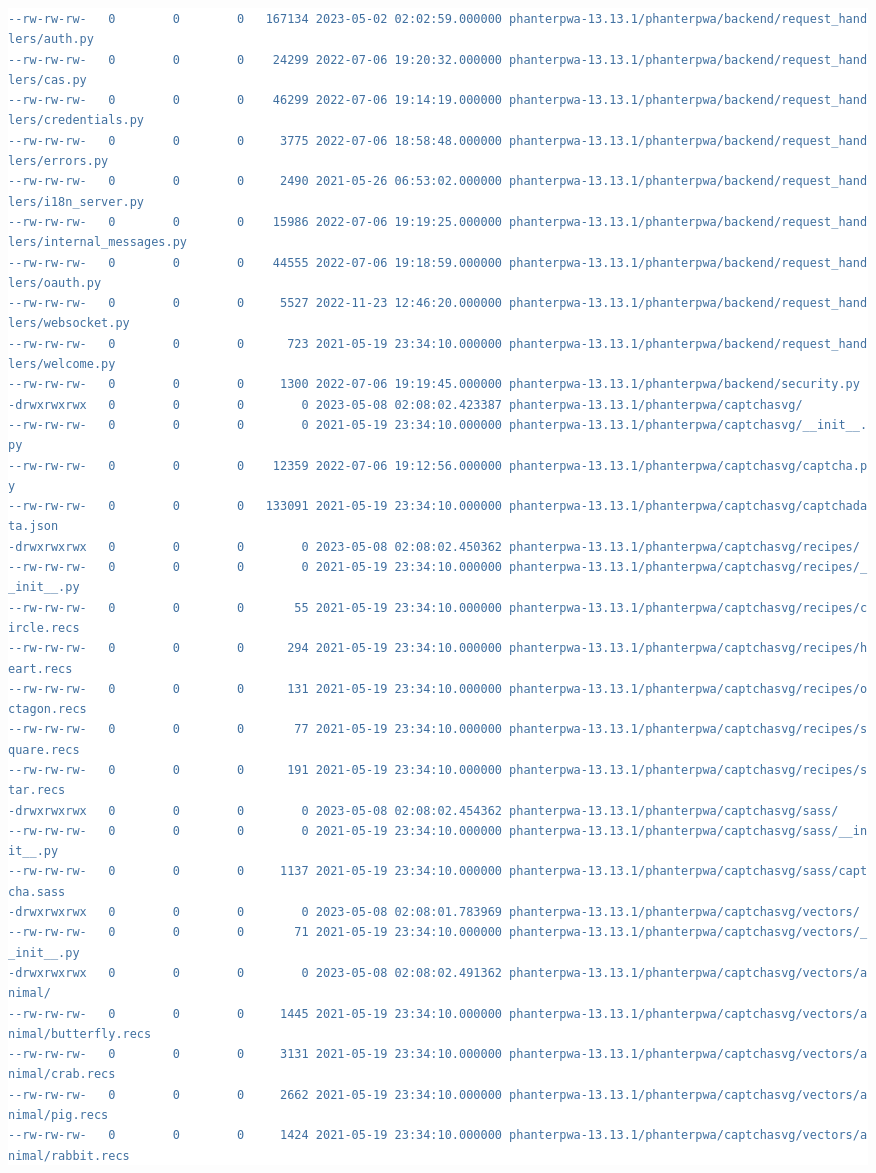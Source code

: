 ```diff
--rw-rw-rw-   0        0        0   167134 2023-05-02 02:02:59.000000 phanterpwa-13.13.1/phanterpwa/backend/request_handlers/auth.py
--rw-rw-rw-   0        0        0    24299 2022-07-06 19:20:32.000000 phanterpwa-13.13.1/phanterpwa/backend/request_handlers/cas.py
--rw-rw-rw-   0        0        0    46299 2022-07-06 19:14:19.000000 phanterpwa-13.13.1/phanterpwa/backend/request_handlers/credentials.py
--rw-rw-rw-   0        0        0     3775 2022-07-06 18:58:48.000000 phanterpwa-13.13.1/phanterpwa/backend/request_handlers/errors.py
--rw-rw-rw-   0        0        0     2490 2021-05-26 06:53:02.000000 phanterpwa-13.13.1/phanterpwa/backend/request_handlers/i18n_server.py
--rw-rw-rw-   0        0        0    15986 2022-07-06 19:19:25.000000 phanterpwa-13.13.1/phanterpwa/backend/request_handlers/internal_messages.py
--rw-rw-rw-   0        0        0    44555 2022-07-06 19:18:59.000000 phanterpwa-13.13.1/phanterpwa/backend/request_handlers/oauth.py
--rw-rw-rw-   0        0        0     5527 2022-11-23 12:46:20.000000 phanterpwa-13.13.1/phanterpwa/backend/request_handlers/websocket.py
--rw-rw-rw-   0        0        0      723 2021-05-19 23:34:10.000000 phanterpwa-13.13.1/phanterpwa/backend/request_handlers/welcome.py
--rw-rw-rw-   0        0        0     1300 2022-07-06 19:19:45.000000 phanterpwa-13.13.1/phanterpwa/backend/security.py
-drwxrwxrwx   0        0        0        0 2023-05-08 02:08:02.423387 phanterpwa-13.13.1/phanterpwa/captchasvg/
--rw-rw-rw-   0        0        0        0 2021-05-19 23:34:10.000000 phanterpwa-13.13.1/phanterpwa/captchasvg/__init__.py
--rw-rw-rw-   0        0        0    12359 2022-07-06 19:12:56.000000 phanterpwa-13.13.1/phanterpwa/captchasvg/captcha.py
--rw-rw-rw-   0        0        0   133091 2021-05-19 23:34:10.000000 phanterpwa-13.13.1/phanterpwa/captchasvg/captchadata.json
-drwxrwxrwx   0        0        0        0 2023-05-08 02:08:02.450362 phanterpwa-13.13.1/phanterpwa/captchasvg/recipes/
--rw-rw-rw-   0        0        0        0 2021-05-19 23:34:10.000000 phanterpwa-13.13.1/phanterpwa/captchasvg/recipes/__init__.py
--rw-rw-rw-   0        0        0       55 2021-05-19 23:34:10.000000 phanterpwa-13.13.1/phanterpwa/captchasvg/recipes/circle.recs
--rw-rw-rw-   0        0        0      294 2021-05-19 23:34:10.000000 phanterpwa-13.13.1/phanterpwa/captchasvg/recipes/heart.recs
--rw-rw-rw-   0        0        0      131 2021-05-19 23:34:10.000000 phanterpwa-13.13.1/phanterpwa/captchasvg/recipes/octagon.recs
--rw-rw-rw-   0        0        0       77 2021-05-19 23:34:10.000000 phanterpwa-13.13.1/phanterpwa/captchasvg/recipes/square.recs
--rw-rw-rw-   0        0        0      191 2021-05-19 23:34:10.000000 phanterpwa-13.13.1/phanterpwa/captchasvg/recipes/star.recs
-drwxrwxrwx   0        0        0        0 2023-05-08 02:08:02.454362 phanterpwa-13.13.1/phanterpwa/captchasvg/sass/
--rw-rw-rw-   0        0        0        0 2021-05-19 23:34:10.000000 phanterpwa-13.13.1/phanterpwa/captchasvg/sass/__init__.py
--rw-rw-rw-   0        0        0     1137 2021-05-19 23:34:10.000000 phanterpwa-13.13.1/phanterpwa/captchasvg/sass/captcha.sass
-drwxrwxrwx   0        0        0        0 2023-05-08 02:08:01.783969 phanterpwa-13.13.1/phanterpwa/captchasvg/vectors/
--rw-rw-rw-   0        0        0       71 2021-05-19 23:34:10.000000 phanterpwa-13.13.1/phanterpwa/captchasvg/vectors/__init__.py
-drwxrwxrwx   0        0        0        0 2023-05-08 02:08:02.491362 phanterpwa-13.13.1/phanterpwa/captchasvg/vectors/animal/
--rw-rw-rw-   0        0        0     1445 2021-05-19 23:34:10.000000 phanterpwa-13.13.1/phanterpwa/captchasvg/vectors/animal/butterfly.recs
--rw-rw-rw-   0        0        0     3131 2021-05-19 23:34:10.000000 phanterpwa-13.13.1/phanterpwa/captchasvg/vectors/animal/crab.recs
--rw-rw-rw-   0        0        0     2662 2021-05-19 23:34:10.000000 phanterpwa-13.13.1/phanterpwa/captchasvg/vectors/animal/pig.recs
--rw-rw-rw-   0        0        0     1424 2021-05-19 23:34:10.000000 phanterpwa-13.13.1/phanterpwa/captchasvg/vectors/animal/rabbit.recs
```